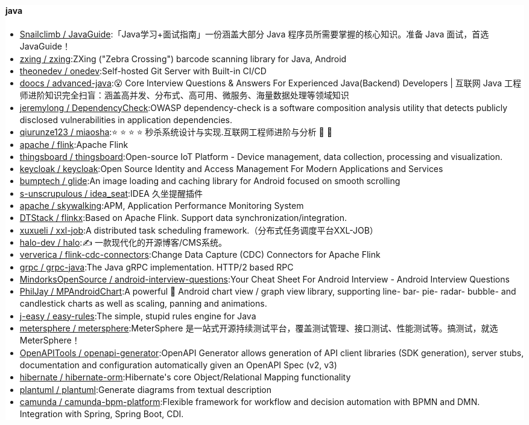 #### java
* [Snailclimb / JavaGuide](https://github.com/Snailclimb/JavaGuide):「Java学习+面试指南」一份涵盖大部分 Java 程序员所需要掌握的核心知识。准备 Java 面试，首选 JavaGuide！
* [zxing / zxing](https://github.com/zxing/zxing):ZXing ("Zebra Crossing") barcode scanning library for Java, Android
* [theonedev / onedev](https://github.com/theonedev/onedev):Self-hosted Git Server with Built-in CI/CD
* [doocs / advanced-java](https://github.com/doocs/advanced-java):😮 Core Interview Questions & Answers For Experienced Java(Backend) Developers | 互联网 Java 工程师进阶知识完全扫盲：涵盖高并发、分布式、高可用、微服务、海量数据处理等领域知识
* [jeremylong / DependencyCheck](https://github.com/jeremylong/DependencyCheck):OWASP dependency-check is a software composition analysis utility that detects publicly disclosed vulnerabilities in application dependencies.
* [qiurunze123 / miaosha](https://github.com/qiurunze123/miaosha):⭐ ⭐ ⭐ ⭐ 秒杀系统设计与实现.互联网工程师进阶与分析 🙋 🐓
* [apache / flink](https://github.com/apache/flink):Apache Flink
* [thingsboard / thingsboard](https://github.com/thingsboard/thingsboard):Open-source IoT Platform - Device management, data collection, processing and visualization.
* [keycloak / keycloak](https://github.com/keycloak/keycloak):Open Source Identity and Access Management For Modern Applications and Services
* [bumptech / glide](https://github.com/bumptech/glide):An image loading and caching library for Android focused on smooth scrolling
* [s-unscrupulous / idea_seat](https://github.com/s-unscrupulous/idea_seat):IDEA 久坐提醒插件
* [apache / skywalking](https://github.com/apache/skywalking):APM, Application Performance Monitoring System
* [DTStack / flinkx](https://github.com/DTStack/flinkx):Based on Apache Flink. Support data synchronization/integration.
* [xuxueli / xxl-job](https://github.com/xuxueli/xxl-job):A distributed task scheduling framework.（分布式任务调度平台XXL-JOB）
* [halo-dev / halo](https://github.com/halo-dev/halo):✍ 一款现代化的开源博客/CMS系统。
* [ververica / flink-cdc-connectors](https://github.com/ververica/flink-cdc-connectors):Change Data Capture (CDC) Connectors for Apache Flink
* [grpc / grpc-java](https://github.com/grpc/grpc-java):The Java gRPC implementation. HTTP/2 based RPC
* [MindorksOpenSource / android-interview-questions](https://github.com/MindorksOpenSource/android-interview-questions):Your Cheat Sheet For Android Interview - Android Interview Questions
* [PhilJay / MPAndroidChart](https://github.com/PhilJay/MPAndroidChart):A powerful 🚀 Android chart view / graph view library, supporting line- bar- pie- radar- bubble- and candlestick charts as well as scaling, panning and animations.
* [j-easy / easy-rules](https://github.com/j-easy/easy-rules):The simple, stupid rules engine for Java
* [metersphere / metersphere](https://github.com/metersphere/metersphere):MeterSphere 是一站式开源持续测试平台，覆盖测试管理、接口测试、性能测试等。搞测试，就选 MeterSphere！
* [OpenAPITools / openapi-generator](https://github.com/OpenAPITools/openapi-generator):OpenAPI Generator allows generation of API client libraries (SDK generation), server stubs, documentation and configuration automatically given an OpenAPI Spec (v2, v3)
* [hibernate / hibernate-orm](https://github.com/hibernate/hibernate-orm):Hibernate's core Object/Relational Mapping functionality
* [plantuml / plantuml](https://github.com/plantuml/plantuml):Generate diagrams from textual description
* [camunda / camunda-bpm-platform](https://github.com/camunda/camunda-bpm-platform):Flexible framework for workflow and decision automation with BPMN and DMN. Integration with Spring, Spring Boot, CDI.
